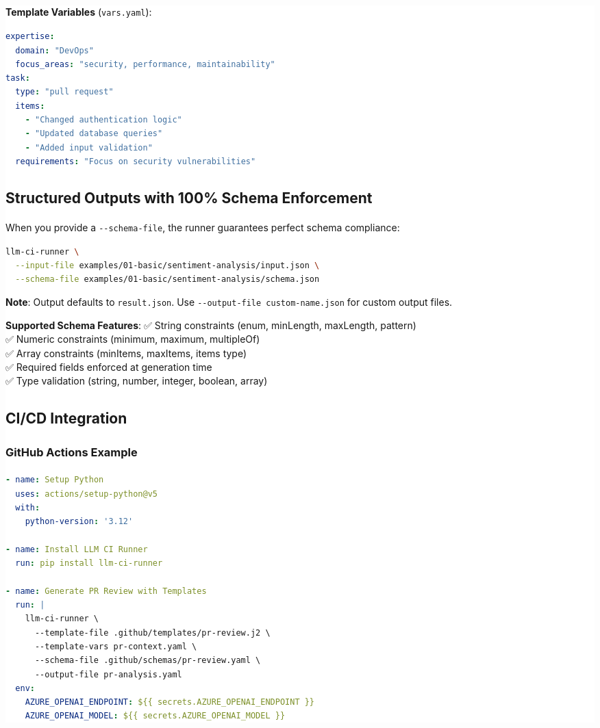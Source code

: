 **Template Variables** (`vars.yaml`):
```yaml
expertise:
  domain: "DevOps"
  focus_areas: "security, performance, maintainability"
task:
  type: "pull request"
  items:
    - "Changed authentication logic"
    - "Updated database queries"
    - "Added input validation"
  requirements: "Focus on security vulnerabilities"
```

## Structured Outputs with 100% Schema Enforcement

When you provide a `--schema-file`, the runner guarantees perfect schema compliance:

```bash
llm-ci-runner \
  --input-file examples/01-basic/sentiment-analysis/input.json \
  --schema-file examples/01-basic/sentiment-analysis/schema.json
```

**Note**: Output defaults to `result.json`. Use `--output-file custom-name.json` for custom output files.

**Supported Schema Features**:
✅ String constraints (enum, minLength, maxLength, pattern)  
✅ Numeric constraints (minimum, maximum, multipleOf)  
✅ Array constraints (minItems, maxItems, items type)  
✅ Required fields enforced at generation time  
✅ Type validation (string, number, integer, boolean, array)  

## CI/CD Integration

### GitHub Actions Example

```yaml
- name: Setup Python
  uses: actions/setup-python@v5
  with:
    python-version: '3.12'

- name: Install LLM CI Runner
  run: pip install llm-ci-runner

- name: Generate PR Review with Templates
  run: |
    llm-ci-runner \
      --template-file .github/templates/pr-review.j2 \
      --template-vars pr-context.yaml \
      --schema-file .github/schemas/pr-review.yaml \
      --output-file pr-analysis.yaml
  env:
    AZURE_OPENAI_ENDPOINT: ${{ secrets.AZURE_OPENAI_ENDPOINT }}
    AZURE_OPENAI_MODEL: ${{ secrets.AZURE_OPENAI_MODEL }}
```
